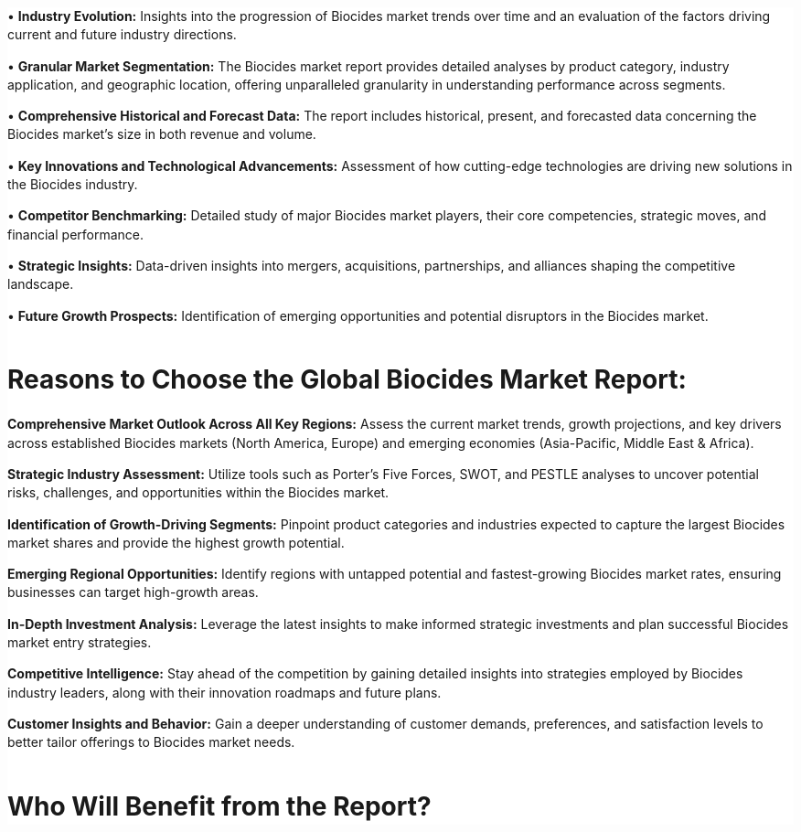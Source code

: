 • <strong>Industry Evolution:</strong> Insights into the progression of Biocides market trends over time and an evaluation of the factors driving current and future industry directions.

• <strong>Granular Market Segmentation:</strong> The Biocides market report provides detailed analyses by product category, industry application, and geographic location, offering unparalleled granularity in understanding performance across segments.

• <strong>Comprehensive Historical and Forecast Data:</strong> The report includes historical, present, and forecasted data concerning the Biocides market’s size in both revenue and volume.

• <strong>Key Innovations and Technological Advancements:</strong> Assessment of how cutting-edge technologies are driving new solutions in the Biocides industry.

• <strong>Competitor Benchmarking:</strong> Detailed study of major Biocides market players, their core competencies, strategic moves, and financial performance.

• <strong>Strategic Insights:</strong> Data-driven insights into mergers, acquisitions, partnerships, and alliances shaping the competitive landscape.

• <strong>Future Growth Prospects:</strong> Identification of emerging opportunities and potential disruptors in the Biocides market.

# <strong>Reasons to Choose the Global Biocides Market Report:</strong>

<strong>Comprehensive Market Outlook Across All Key Regions:</strong>
Assess the current market trends, growth projections, and key drivers across established Biocides markets (North America, Europe) and emerging economies (Asia-Pacific, Middle East & Africa).

<strong>Strategic Industry Assessment:</strong>
Utilize tools such as Porter’s Five Forces, SWOT, and PESTLE analyses to uncover potential risks, challenges, and opportunities within the Biocides market.

<strong>Identification of Growth-Driving Segments:</strong>
Pinpoint product categories and industries expected to capture the largest Biocides market shares and provide the highest growth potential.

<strong>Emerging Regional Opportunities:</strong>
Identify regions with untapped potential and fastest-growing Biocides market rates, ensuring businesses can target high-growth areas.

<strong>In-Depth Investment Analysis:</strong>
Leverage the latest insights to make informed strategic investments and plan successful Biocides market entry strategies.

<strong>Competitive Intelligence:</strong>
Stay ahead of the competition by gaining detailed insights into strategies employed by Biocides industry leaders, along with their innovation roadmaps and future plans.

<strong>Customer Insights and Behavior:</strong>
Gain a deeper understanding of customer demands, preferences, and satisfaction levels to better tailor offerings to Biocides market needs.

# <strong>Who Will Benefit from the Report?</strong>
